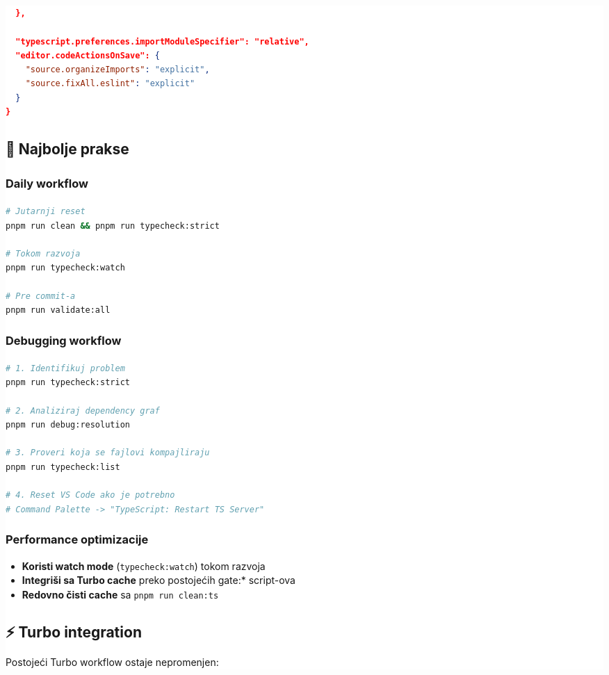 ```json
  },

  "typescript.preferences.importModuleSpecifier": "relative",
  "editor.codeActionsOnSave": {
    "source.organizeImports": "explicit",
    "source.fixAll.eslint": "explicit"
  }
}
```

## 🎯 Najbolje prakse

### Daily workflow

```bash
# Jutarnji reset
pnpm run clean && pnpm run typecheck:strict

# Tokom razvoja
pnpm run typecheck:watch

# Pre commit-a
pnpm run validate:all
```

### Debugging workflow

```bash
# 1. Identifikuj problem
pnpm run typecheck:strict

# 2. Analiziraj dependency graf
pnpm run debug:resolution

# 3. Proveri koja se fajlovi kompajliraju
pnpm run typecheck:list

# 4. Reset VS Code ako je potrebno
# Command Palette -> "TypeScript: Restart TS Server"
```

### Performance optimizacije

- **Koristi watch mode** (`typecheck:watch`) tokom razvoja
- **Integriši sa Turbo cache** preko postojećih gate:* script-ova
- **Redovno čisti cache** sa `pnpm run clean:ts`

## ⚡ Turbo integration

Postojeći Turbo workflow ostaje nepromenjen:
